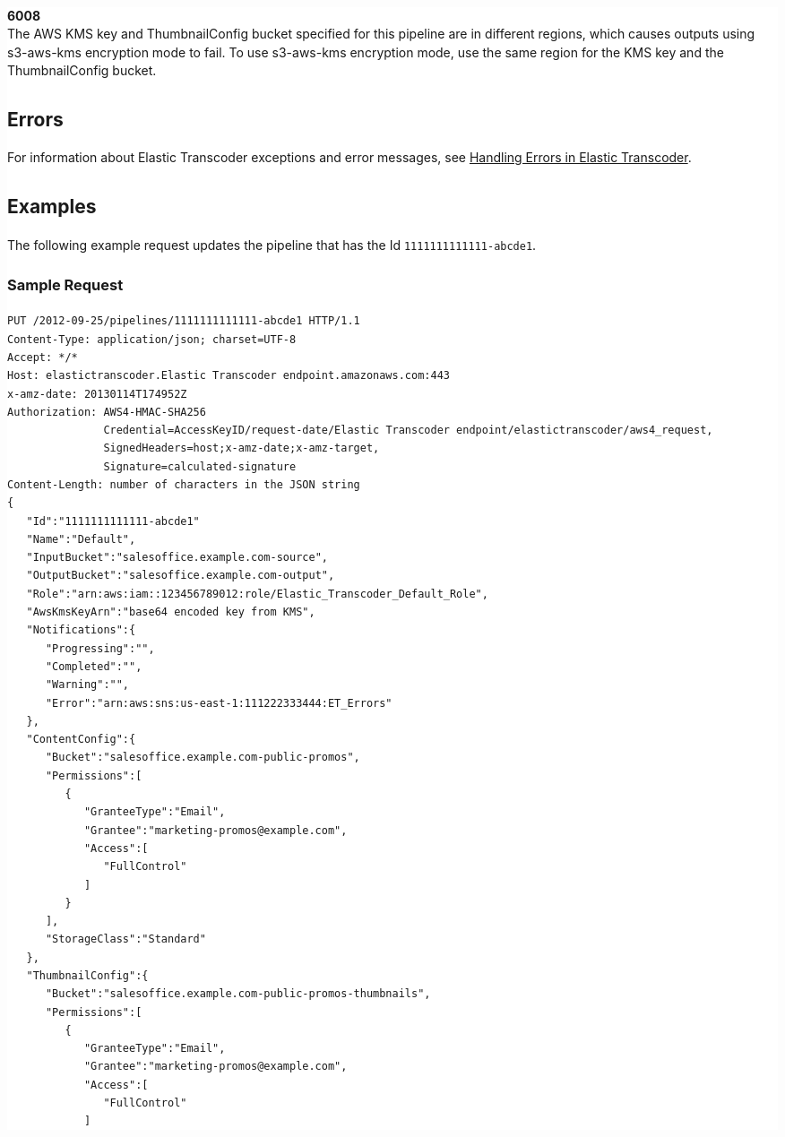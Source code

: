 **6008**  
The AWS KMS key and ThumbnailConfig bucket specified for this pipeline are in different regions, which causes outputs using s3\-aws\-kms encryption mode to fail\. To use s3\-aws\-kms encryption mode, use the same region for the KMS key and the ThumbnailConfig bucket\. 

## Errors<a name="update-pipeline-response-errors"></a>

For information about Elastic Transcoder exceptions and error messages, see [Handling Errors in Elastic Transcoder](error-handling.md)\.

## Examples<a name="update-pipeline-examples"></a>

The following example request updates the pipeline that has the Id `1111111111111-abcde1`\.

### Sample Request<a name="update-pipeline-examples-sample-request"></a>

```
PUT /2012-09-25/pipelines/1111111111111-abcde1 HTTP/1.1
Content-Type: application/json; charset=UTF-8
Accept: */*
Host: elastictranscoder.Elastic Transcoder endpoint.amazonaws.com:443
x-amz-date: 20130114T174952Z
Authorization: AWS4-HMAC-SHA256 
               Credential=AccessKeyID/request-date/Elastic Transcoder endpoint/elastictranscoder/aws4_request,
               SignedHeaders=host;x-amz-date;x-amz-target,
               Signature=calculated-signature
Content-Length: number of characters in the JSON string
{  
   "Id":"1111111111111-abcde1"
   "Name":"Default",
   "InputBucket":"salesoffice.example.com-source",
   "OutputBucket":"salesoffice.example.com-output",
   "Role":"arn:aws:iam::123456789012:role/Elastic_Transcoder_Default_Role",
   "AwsKmsKeyArn":"base64 encoded key from KMS",
   "Notifications":{
      "Progressing":"",
      "Completed":"",
      "Warning":"",
      "Error":"arn:aws:sns:us-east-1:111222333444:ET_Errors"
   },
   "ContentConfig":{
      "Bucket":"salesoffice.example.com-public-promos",
      "Permissions":[
         {
            "GranteeType":"Email",
            "Grantee":"marketing-promos@example.com",
            "Access":[
               "FullControl"
            ]
         }
      ],
      "StorageClass":"Standard"
   },
   "ThumbnailConfig":{
      "Bucket":"salesoffice.example.com-public-promos-thumbnails",
      "Permissions":[
         {
            "GranteeType":"Email",
            "Grantee":"marketing-promos@example.com",
            "Access":[
               "FullControl"
            ]
```